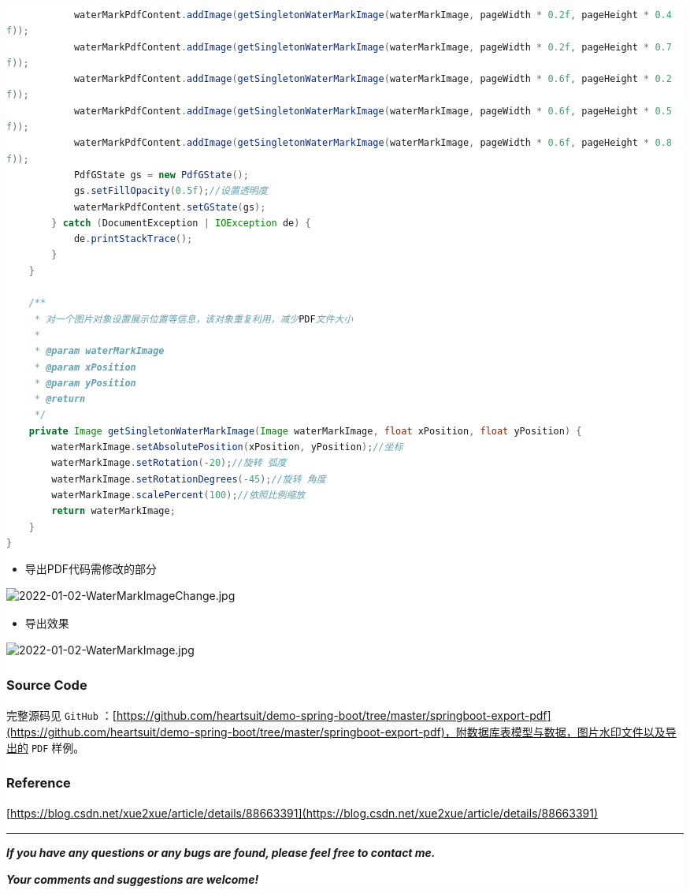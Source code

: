 ```java
            waterMarkPdfContent.addImage(getSingletonWaterMarkImage(waterMarkImage, pageWidth * 0.2f, pageHeight * 0.4f));
            waterMarkPdfContent.addImage(getSingletonWaterMarkImage(waterMarkImage, pageWidth * 0.2f, pageHeight * 0.7f));
            waterMarkPdfContent.addImage(getSingletonWaterMarkImage(waterMarkImage, pageWidth * 0.6f, pageHeight * 0.2f));
            waterMarkPdfContent.addImage(getSingletonWaterMarkImage(waterMarkImage, pageWidth * 0.6f, pageHeight * 0.5f));
            waterMarkPdfContent.addImage(getSingletonWaterMarkImage(waterMarkImage, pageWidth * 0.6f, pageHeight * 0.8f));
            PdfGState gs = new PdfGState();
            gs.setFillOpacity(0.5f);//设置透明度
            waterMarkPdfContent.setGState(gs);
        } catch (DocumentException | IOException de) {
            de.printStackTrace();
        }
    }

    /**
     * 对一个图片对象设置展示位置等信息，该对象重复利用，减少PDF文件大小
     *
     * @param waterMarkImage
     * @param xPosition
     * @param yPosition
     * @return
     */
    private Image getSingletonWaterMarkImage(Image waterMarkImage, float xPosition, float yPosition) {
        waterMarkImage.setAbsolutePosition(xPosition, yPosition);//坐标
        waterMarkImage.setRotation(-20);//旋转 弧度
        waterMarkImage.setRotationDegrees(-45);//旋转 角度
        waterMarkImage.scalePercent(100);//依照比例缩放
        return waterMarkImage;
    }
}
```

* 导出PDF代码需修改的部分

![2022-01-02-WaterMarkImageChange.jpg](https://github.com/heartsuit/heartsuit.github.io/raw/master/pictures/2022-01-02-WaterMarkImageChange.jpg)

* 导出效果

![2022-01-02-WaterMarkImage.jpg](https://github.com/heartsuit/heartsuit.github.io/raw/master/pictures/2022-01-02-WaterMarkImage.jpg)

### Source Code

完整源码见 `GitHub` ：[https://github.com/heartsuit/demo-spring-boot/tree/master/springboot-export-pdf](https://github.com/heartsuit/demo-spring-boot/tree/master/springboot-export-pdf)，附数据库表模型与数据，图片水印文件以及导出的 `PDF` 样例。

### Reference

[https://blog.csdn.net/xue2xue/article/details/88663391](https://blog.csdn.net/xue2xue/article/details/88663391)

---

***If you have any questions or any bugs are found, please feel free to contact me.***

***Your comments and suggestions are welcome!***
